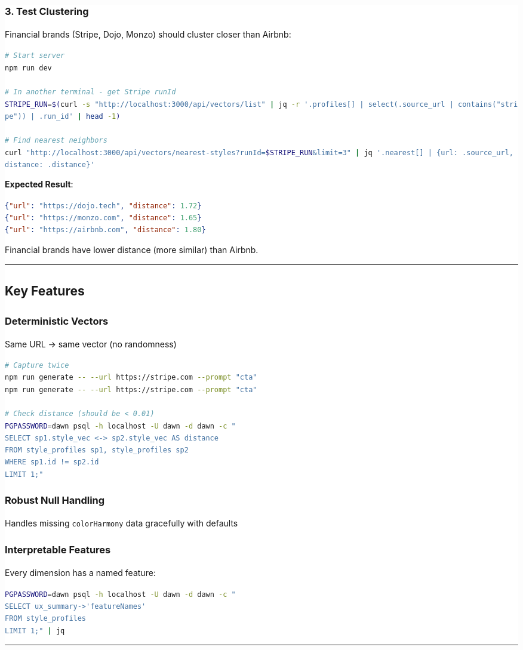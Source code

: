 ### 3. Test Clustering

Financial brands (Stripe, Dojo, Monzo) should cluster closer than Airbnb:

```bash
# Start server
npm run dev

# In another terminal - get Stripe runId
STRIPE_RUN=$(curl -s "http://localhost:3000/api/vectors/list" | jq -r '.profiles[] | select(.source_url | contains("stripe")) | .run_id' | head -1)

# Find nearest neighbors
curl "http://localhost:3000/api/vectors/nearest-styles?runId=$STRIPE_RUN&limit=3" | jq '.nearest[] | {url: .source_url, distance: .distance}'
```

**Expected Result**:
```json
{"url": "https://dojo.tech", "distance": 1.72}
{"url": "https://monzo.com", "distance": 1.65}
{"url": "https://airbnb.com", "distance": 1.80}
```

Financial brands have lower distance (more similar) than Airbnb.

---

## Key Features

### Deterministic Vectors
Same URL → same vector (no randomness)

```bash
# Capture twice
npm run generate -- --url https://stripe.com --prompt "cta"
npm run generate -- --url https://stripe.com --prompt "cta"

# Check distance (should be < 0.01)
PGPASSWORD=dawn psql -h localhost -U dawn -d dawn -c "
SELECT sp1.style_vec <-> sp2.style_vec AS distance
FROM style_profiles sp1, style_profiles sp2
WHERE sp1.id != sp2.id
LIMIT 1;"
```

### Robust Null Handling
Handles missing `colorHarmony` data gracefully with defaults

### Interpretable Features
Every dimension has a named feature:
```bash
PGPASSWORD=dawn psql -h localhost -U dawn -d dawn -c "
SELECT ux_summary->'featureNames'
FROM style_profiles
LIMIT 1;" | jq
```

---